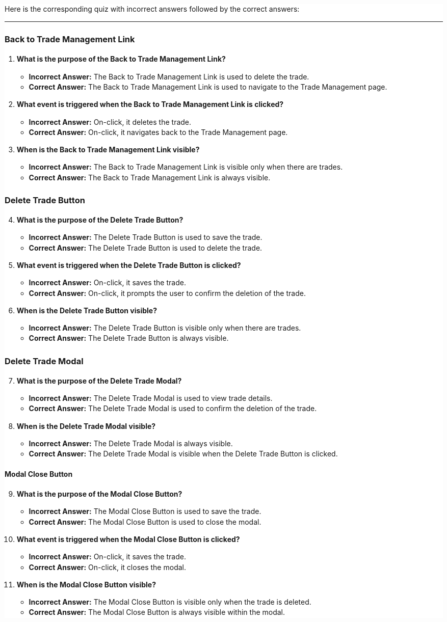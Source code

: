 ﻿Here is the corresponding quiz with incorrect answers followed by the correct answers:

---

### Back to Trade Management Link

1. **What is the purpose of the Back to Trade Management Link?**
   - **Incorrect Answer:** The Back to Trade Management Link is used to delete the trade.
   - **Correct Answer:** The Back to Trade Management Link is used to navigate to the Trade Management page.

2. **What event is triggered when the Back to Trade Management Link is clicked?**
   - **Incorrect Answer:** On-click, it deletes the trade.
   - **Correct Answer:** On-click, it navigates back to the Trade Management page.

3. **When is the Back to Trade Management Link visible?**
   - **Incorrect Answer:** The Back to Trade Management Link is visible only when there are trades.
   - **Correct Answer:** The Back to Trade Management Link is always visible.

### Delete Trade Button

4. **What is the purpose of the Delete Trade Button?**
   - **Incorrect Answer:** The Delete Trade Button is used to save the trade.
   - **Correct Answer:** The Delete Trade Button is used to delete the trade.

5. **What event is triggered when the Delete Trade Button is clicked?**
   - **Incorrect Answer:** On-click, it saves the trade.
   - **Correct Answer:** On-click, it prompts the user to confirm the deletion of the trade.

6. **When is the Delete Trade Button visible?**
   - **Incorrect Answer:** The Delete Trade Button is visible only when there are trades.
   - **Correct Answer:** The Delete Trade Button is always visible.

### Delete Trade Modal

7. **What is the purpose of the Delete Trade Modal?**
   - **Incorrect Answer:** The Delete Trade Modal is used to view trade details.
   - **Correct Answer:** The Delete Trade Modal is used to confirm the deletion of the trade.

8. **When is the Delete Trade Modal visible?**
   - **Incorrect Answer:** The Delete Trade Modal is always visible.
   - **Correct Answer:** The Delete Trade Modal is visible when the Delete Trade Button is clicked.

#### Modal Close Button

9. **What is the purpose of the Modal Close Button?**
   - **Incorrect Answer:** The Modal Close Button is used to save the trade.
   - **Correct Answer:** The Modal Close Button is used to close the modal.

10. **What event is triggered when the Modal Close Button is clicked?**
    - **Incorrect Answer:** On-click, it saves the trade.
    - **Correct Answer:** On-click, it closes the modal.

11. **When is the Modal Close Button visible?**
    - **Incorrect Answer:** The Modal Close Button is visible only when the trade is deleted.
    - **Correct Answer:** The Modal Close Button is always visible within the modal.
